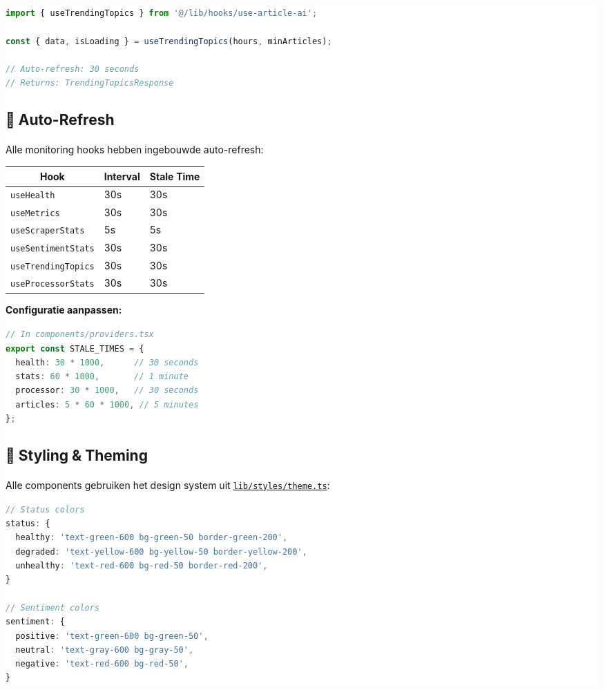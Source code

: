 ```typescript
import { useTrendingTopics } from '@/lib/hooks/use-article-ai';

const { data, isLoading } = useTrendingTopics(hours, minArticles);

// Auto-refresh: 30 seconds
// Returns: TrendingTopicsResponse
```

## 🔄 Auto-Refresh

Alle monitoring hooks hebben ingebouwde auto-refresh:

| Hook | Interval | Stale Time |
|------|----------|------------|
| `useHealth` | 30s | 30s |
| `useMetrics` | 30s | 30s |
| `useScraperStats` | 5s | 5s |
| `useSentimentStats` | 30s | 30s |
| `useTrendingTopics` | 30s | 30s |
| `useProcessorStats` | 30s | 30s |

**Configuratie aanpassen:**

```typescript
// In components/providers.tsx
export const STALE_TIMES = {
  health: 30 * 1000,      // 30 seconds
  stats: 60 * 1000,       // 1 minute
  processor: 30 * 1000,   // 30 seconds
  articles: 5 * 60 * 1000, // 5 minutes
};
```

## 🎨 Styling & Theming

Alle components gebruiken het design system uit [`lib/styles/theme.ts`](lib/styles/theme.ts):

```typescript
// Status colors
status: {
  healthy: 'text-green-600 bg-green-50 border-green-200',
  degraded: 'text-yellow-600 bg-yellow-50 border-yellow-200',
  unhealthy: 'text-red-600 bg-red-50 border-red-200',
}

// Sentiment colors
sentiment: {
  positive: 'text-green-600 bg-green-50',
  neutral: 'text-gray-600 bg-gray-50',
  negative: 'text-red-600 bg-red-50',
}
```
